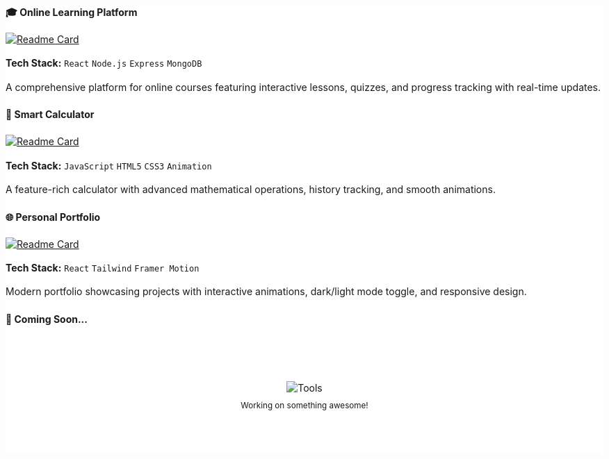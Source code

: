 #### 🎓 Online Learning Platform
[![Readme Card](https://github-readme-stats.vercel.app/api/pin/?username=Intiyaj-Raj&repo=online-learning-platform&theme=radical&hide_border=true&bg_color=0d1117)](https://github.com/Intiyaj-Raj/online-learning-platform)

**Tech Stack:** `React` `Node.js` `Express` `MongoDB`

A comprehensive platform for online courses featuring interactive lessons, quizzes, and progress tracking with real-time updates.

</td>
<td width="50%">

#### 🧮 Smart Calculator
[![Readme Card](https://github-readme-stats.vercel.app/api/pin/?username=Intiyaj-Raj&repo=CodeAlpha-Intern&theme=radical&hide_border=true&bg_color=0d1117)](https://github.com/Intiyaj-Raj/CodeAlpha-Intern/tree/main/CodeAlpha_Calculator)

**Tech Stack:** `JavaScript` `HTML5` `CSS3` `Animation`

A feature-rich calculator with advanced mathematical operations, history tracking, and smooth animations.

</td>
</tr>
<tr>
<td width="50%">

#### 🌐 Personal Portfolio
[![Readme Card](https://github-readme-stats.vercel.app/api/pin/?username=Intiyaj-Raj&repo=personal-portfolio&theme=radical&hide_border=true&bg_color=0d1117)](https://github.com/Intiyaj-Raj/CodeAlpha-Intern/tree/main/CodeAlpha_personal_portfolio)

**Tech Stack:** `React` `Tailwind` `Framer Motion`

Modern portfolio showcasing projects with interactive animations, dark/light mode toggle, and responsive design.

</td>
<td width="50%">

#### 🚧 Coming Soon...
<div align="center" style="padding: 60px 0;">
  <img src="https://raw.githubusercontent.com/Tarikul-Islam-Anik/Animated-Fluent-Emojis/master/Emojis/Objects/Hammer%20and%20Wrench.png" alt="Tools" width="50" height="50" />
  <br/>
  <sub>Working on something awesome!</sub>
</div>

</td>
</tr>
</table>

</div>


<div align="center">
  